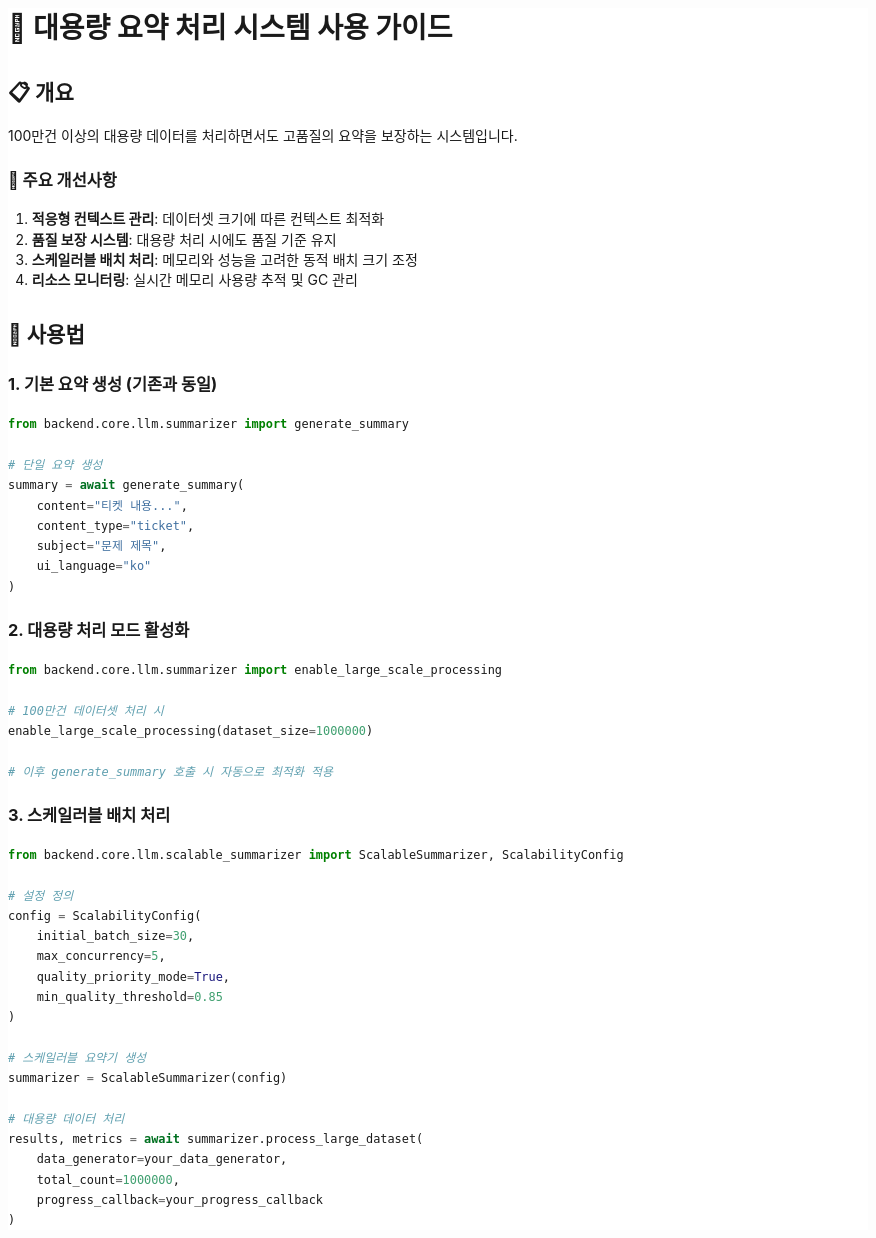 # 🎯 대용량 요약 처리 시스템 사용 가이드

## 📋 개요

100만건 이상의 대용량 데이터를 처리하면서도 고품질의 요약을 보장하는 시스템입니다.

### 🔧 주요 개선사항

1. **적응형 컨텍스트 관리**: 데이터셋 크기에 따른 컨텍스트 최적화
2. **품질 보장 시스템**: 대용량 처리 시에도 품질 기준 유지
3. **스케일러블 배치 처리**: 메모리와 성능을 고려한 동적 배치 크기 조정
4. **리소스 모니터링**: 실시간 메모리 사용량 추적 및 GC 관리

## 🚀 사용법

### 1. 기본 요약 생성 (기존과 동일)

```python
from backend.core.llm.summarizer import generate_summary

# 단일 요약 생성
summary = await generate_summary(
    content="티켓 내용...",
    content_type="ticket",
    subject="문제 제목",
    ui_language="ko"
)
```

### 2. 대용량 처리 모드 활성화

```python
from backend.core.llm.summarizer import enable_large_scale_processing

# 100만건 데이터셋 처리 시
enable_large_scale_processing(dataset_size=1000000)

# 이후 generate_summary 호출 시 자동으로 최적화 적용
```

### 3. 스케일러블 배치 처리

```python
from backend.core.llm.scalable_summarizer import ScalableSummarizer, ScalabilityConfig

# 설정 정의
config = ScalabilityConfig(
    initial_batch_size=30,
    max_concurrency=5,
    quality_priority_mode=True,
    min_quality_threshold=0.85
)

# 스케일러블 요약기 생성
summarizer = ScalableSummarizer(config)

# 대용량 데이터 처리
results, metrics = await summarizer.process_large_dataset(
    data_generator=your_data_generator,
    total_count=1000000,
    progress_callback=your_progress_callback
)
```
